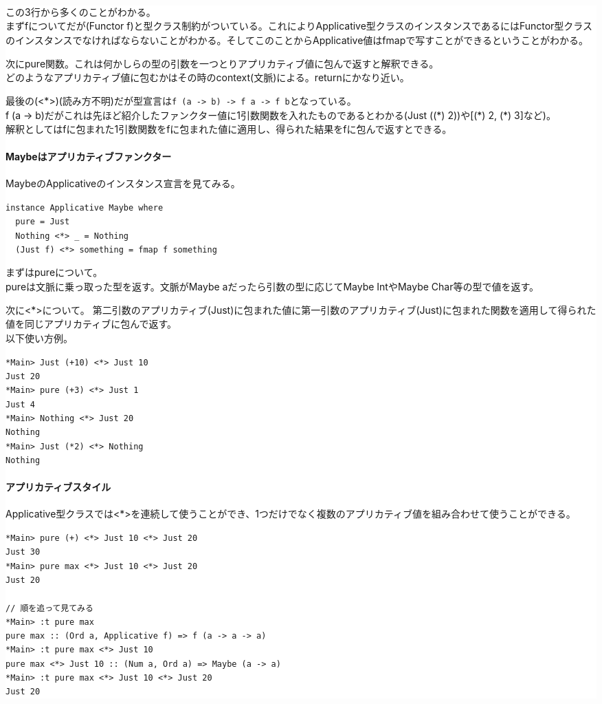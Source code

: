 この3行から多くのことがわかる。  
まずfについてだが(Functor f)と型クラス制約がついている。これによりApplicative型クラスのインスタンスであるにはFunctor型クラスのインスタンスでなければならないことがわかる。そしてこのことからApplicative値はfmapで写すことができるということがわかる。   

次にpure関数。これは何かしらの型の引数を一つとりアプリカティブ値に包んで返すと解釈できる。  
どのようなアプリカティブ値に包むかはその時のcontext(文脈)による。returnにかなり近い。

最後の(<\*>)(読み方不明)だが型宣言は`f (a -> b) -> f a -> f b`となっている。  
f (a -> b)だがこれは先ほど紹介したファンクター値に1引数関数を入れたものであるとわかる(Just ((\*) 2))や[(\*) 2, (\*) 3]など)。  
解釈としてはfに包まれた1引数関数をfに包まれた値に適用し、得られた結果をfに包んで返すとできる。  

#### Maybeはアプリカティブファンクター
MaybeのApplicativeのインスタンス宣言を見てみる。

```
instance Applicative Maybe where
  pure = Just
  Nothing <*> _ = Nothing
  (Just f) <*> something = fmap f something
```
まずはpureについて。  
pureは文脈に乗っ取った型を返す。文脈がMaybe aだったら引数の型に応じてMaybe IntやMaybe Char等の型で値を返す。  

次に<\*>について。
第二引数のアプリカティブ(Just)に包まれた値に第一引数のアプリカティブ(Just)に包まれた関数を適用して得られた値を同じアプリカティブに包んで返す。  
以下使い方例。

```
*Main> Just (+10) <*> Just 10
Just 20
*Main> pure (+3) <*> Just 1
Just 4
*Main> Nothing <*> Just 20
Nothing
*Main> Just (*2) <*> Nothing
Nothing
```

#### アプリカティブスタイル
Applicative型クラスでは<\*>を連続して使うことができ、1つだけでなく複数のアプリカティブ値を組み合わせて使うことができる。

```
*Main> pure (+) <*> Just 10 <*> Just 20
Just 30
*Main> pure max <*> Just 10 <*> Just 20
Just 20

// 順を追って見てみる
*Main> :t pure max
pure max :: (Ord a, Applicative f) => f (a -> a -> a)
*Main> :t pure max <*> Just 10
pure max <*> Just 10 :: (Num a, Ord a) => Maybe (a -> a)
*Main> :t pure max <*> Just 10 <*> Just 20
Just 20
```
